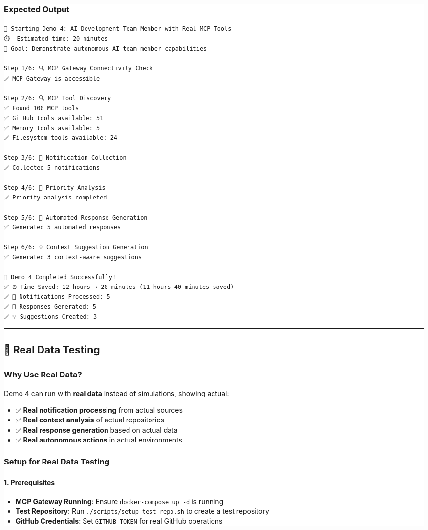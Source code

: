 ### Expected Output

```
🚀 Starting Demo 4: AI Development Team Member with Real MCP Tools
⏱️  Estimated time: 20 minutes
🎯 Goal: Demonstrate autonomous AI team member capabilities

Step 1/6: 🔍 MCP Gateway Connectivity Check
✅ MCP Gateway is accessible

Step 2/6: 🔍 MCP Tool Discovery
✅ Found 100 MCP tools
✅ GitHub tools available: 51
✅ Memory tools available: 5
✅ Filesystem tools available: 24

Step 3/6: 📢 Notification Collection
✅ Collected 5 notifications

Step 4/6: 🎯 Priority Analysis
✅ Priority analysis completed

Step 5/6: 🤖 Automated Response Generation
✅ Generated 5 automated responses

Step 6/6: 💡 Context Suggestion Generation
✅ Generated 3 context-aware suggestions

🎉 Demo 4 Completed Successfully!
✅ ⏰ Time Saved: 12 hours → 20 minutes (11 hours 40 minutes saved)
✅ 📢 Notifications Processed: 5
✅ 🤖 Responses Generated: 5
✅ 💡 Suggestions Created: 3
```

---

## 🎯 Real Data Testing

### Why Use Real Data?

Demo 4 can run with **real data** instead of simulations, showing actual:
- ✅ **Real notification processing** from actual sources
- ✅ **Real context analysis** of actual repositories
- ✅ **Real response generation** based on actual data
- ✅ **Real autonomous actions** in actual environments

### Setup for Real Data Testing

#### 1. Prerequisites
- **MCP Gateway Running**: Ensure `docker-compose up -d` is running
- **Test Repository**: Run `./scripts/setup-test-repo.sh` to create a test repository
- **GitHub Credentials**: Set `GITHUB_TOKEN` for real GitHub operations
